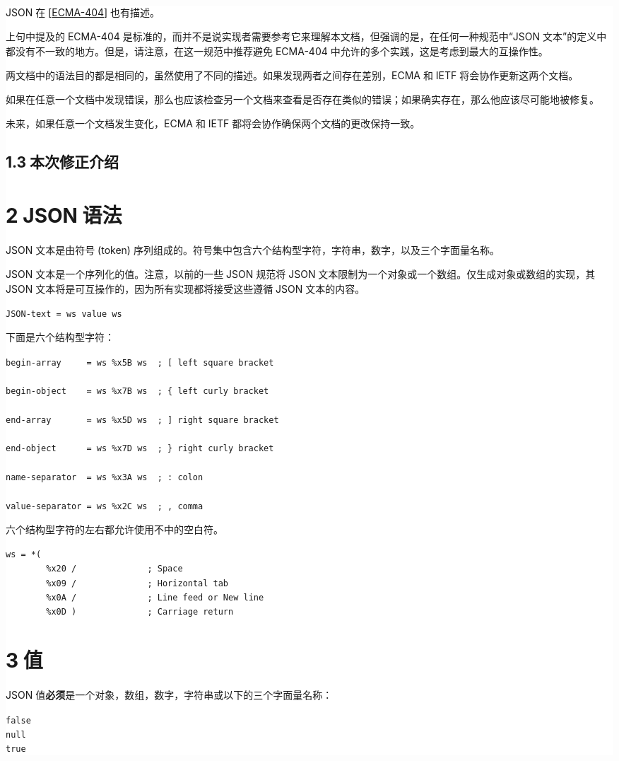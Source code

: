 JSON 在 [[ECMA-404](#ref-ECMA-404)] 也有描述。

上句中提及的 ECMA-404 是标准的，而并不是说实现者需要参考它来理解本文档，但强调的是，在任何一种规范中“JSON 文本”的定义中都没有不一致的地方。但是，请注意，在这一规范中推荐避免 ECMA-404 中允许的多个实践，这是考虑到最大的互操作性。

两文档中的语法目的都是相同的，虽然使用了不同的描述。如果发现两者之间存在差别，ECMA 和 IETF 将会协作更新这两个文档。

如果在任意一个文档中发现错误，那么也应该检查另一个文档来查看是否存在类似的错误；如果确实存在，那么他应该尽可能地被修复。

未来，如果任意一个文档发生变化，ECMA 和 IETF 都将会协作确保两个文档的更改保持一致。

## <a name="1.3" /> 1.3 本次修正介绍

# <a name="2" /> 2 JSON 语法

JSON 文本是由符号 (token) 序列组成的。符号集中包含六个结构型字符，字符串，数字，以及三个字面量名称。

JSON 文本是一个序列化的值。注意，以前的一些 JSON 规范将 JSON 文本限制为一个对象或一个数组。仅生成对象或数组的实现，其 JSON 文本将是可互操作的，因为所有实现都将接受这些遵循 JSON 文本的内容。

```
JSON-text = ws value ws
```

下面是六个结构型字符：

```
begin-array     = ws %x5B ws  ; [ left square bracket

begin-object    = ws %x7B ws  ; { left curly bracket

end-array       = ws %x5D ws  ; ] right square bracket

end-object      = ws %x7D ws  ; } right curly bracket

name-separator  = ws %x3A ws  ; : colon

value-separator = ws %x2C ws  ; , comma
```

六个结构型字符的左右都允许使用不中的空白符。

```
ws = *(
        %x20 /              ; Space
        %x09 /              ; Horizontal tab
        %x0A /              ; Line feed or New line
        %x0D )              ; Carriage return
```

# <a name="3" /> 3 值

JSON 值**必须**是一个对象，数组，数字，字符串或以下的三个字面量名称：

```
false
null
true
```
